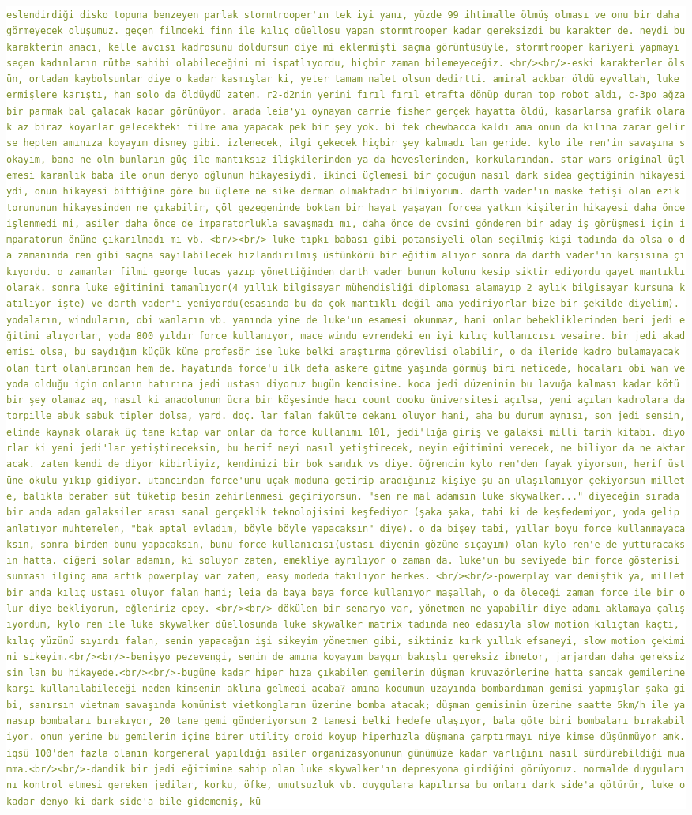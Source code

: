 ```yaml
eslendirdiği disko topuna benzeyen parlak stormtrooper'ın tek iyi yanı, yüzde 99 ihtimalle ölmüş olması ve onu bir daha görmeyecek oluşumuz. geçen filmdeki finn ile kılıç düellosu yapan stormtrooper kadar gereksizdi bu karakter de. neydi bu karakterin amacı, kelle avcısı kadrosunu doldursun diye mi eklenmişti saçma görüntüsüyle, stormtrooper kariyeri yapmayı seçen kadınların rütbe sahibi olabileceğini mi ispatlıyordu, hiçbir zaman bilemeyeceğiz. <br/><br/>-eski karakterler ölsün, ortadan kaybolsunlar diye o kadar kasmışlar ki, yeter tamam nalet olsun dedirtti. amiral ackbar öldü eyvallah, luke ermişlere karıştı, han solo da öldüydü zaten. r2-d2nin yerini fırıl fırıl etrafta dönüp duran top robot aldı, c-3po ağza bir parmak bal çalacak kadar görünüyor. arada leia'yı oynayan carrie fisher gerçek hayatta öldü, kasarlarsa grafik olarak az biraz koyarlar gelecekteki filme ama yapacak pek bir şey yok. bi tek chewbacca kaldı ama onun da kılına zarar gelirse hepten amınıza koyayım disney gibi. izlenecek, ilgi çekecek hiçbir şey kalmadı lan geride. kylo ile ren'in savaşına sokayım, bana ne olm bunların güç ile mantıksız ilişkilerinden ya da heveslerinden, korkularından. star wars original üçlemesi karanlık baba ile onun denyo oğlunun hikayesiydi, ikinci üçlemesi bir çocuğun nasıl dark sidea geçtiğinin hikayesiydi, onun hikayesi bittiğine göre bu üçleme ne sike derman olmaktadır bilmiyorum. darth vader'ın maske fetişi olan ezik torununun hikayesinden ne çıkabilir, çöl gezegeninde boktan bir hayat yaşayan forcea yatkın kişilerin hikayesi daha önce işlenmedi mi, asiler daha önce de imparatorlukla savaşmadı mı, daha önce de cvsini gönderen bir aday iş görüşmesi için imparatorun önüne çıkarılmadı mı vb. <br/><br/>-luke tıpkı babası gibi potansiyeli olan seçilmiş kişi tadında da olsa o da zamanında ren gibi saçma sayılabilecek hızlandırılmış üstünkörü bir eğitim alıyor sonra da darth vader'ın karşısına çıkıyordu. o zamanlar filmi george lucas yazıp yönettiğinden darth vader bunun kolunu kesip siktir ediyordu gayet mantıklı olarak. sonra luke eğitimini tamamlıyor(4 yıllık bilgisayar mühendisliği diploması alamayıp 2 aylık bilgisayar kursuna katılıyor işte) ve darth vader'ı yeniyordu(esasında bu da çok mantıklı değil ama yediriyorlar bize bir şekilde diyelim). yodaların, winduların, obi wanların vb. yanında yine de luke'un esamesi okunmaz, hani onlar bebekliklerinden beri jedi eğitimi alıyorlar, yoda 800 yıldır force kullanıyor, mace windu evrendeki en iyi kılıç kullanıcısı vesaire. bir jedi akademisi olsa, bu saydığım küçük küme profesör ise luke belki araştırma görevlisi olabilir, o da ileride kadro bulamayacak olan tırt olanlarından hem de. hayatında force'u ilk defa askere gitme yaşında görmüş biri neticede, hocaları obi wan ve yoda olduğu için onların hatırına jedi ustası diyoruz bugün kendisine. koca jedi düzeninin bu lavuğa kalması kadar kötü bir şey olamaz aq, nasıl ki anadolunun ücra bir köşesinde hacı count dooku üniversitesi açılsa, yeni açılan kadrolara da torpille abuk sabuk tipler dolsa, yard. doç. lar falan fakülte dekanı oluyor hani, aha bu durum aynısı, son jedi sensin, elinde kaynak olarak üç tane kitap var onlar da force kullanımı 101, jedi'lığa giriş ve galaksi milli tarih kitabı. diyorlar ki yeni jedi'lar yetiştireceksin, bu herif neyi nasıl yetiştirecek, neyin eğitimini verecek, ne biliyor da ne aktaracak. zaten kendi de diyor kibirliyiz, kendimizi bir bok sandık vs diye. öğrencin kylo ren'den fayak yiyorsun, herif üstüne okulu yıkıp gidiyor. utancından force'unu uçak moduna getirip aradığınız kişiye şu an ulaşılamıyor çekiyorsun millete, balıkla beraber süt tüketip besin zehirlenmesi geçiriyorsun. "sen ne mal adamsın luke skywalker..." diyeceğin sırada bir anda adam galaksiler arası sanal gerçeklik teknolojisini keşfediyor (şaka şaka, tabi ki de keşfedemiyor, yoda gelip anlatıyor muhtemelen, "bak aptal evladım, böyle böyle yapacaksın" diye). o da bişey tabi, yıllar boyu force kullanmayacaksın, sonra birden bunu yapacaksın, bunu force kullanıcısı(ustası diyenin gözüne sıçayım) olan kylo ren'e de yutturacaksın hatta. ciğeri solar adamın, ki soluyor zaten, emekliye ayrılıyor o zaman da. luke'un bu seviyede bir force gösterisi sunması ilginç ama artık powerplay var zaten, easy modeda takılıyor herkes. <br/><br/>-powerplay var demiştik ya, millet bir anda kılıç ustası oluyor falan hani; leia da baya baya force kullanıyor maşallah, o da öleceği zaman force ile bir olur diye bekliyorum, eğleniriz epey. <br/><br/>-dökülen bir senaryo var, yönetmen ne yapabilir diye adamı aklamaya çalışıyordum, kylo ren ile luke skywalker düellosunda luke skywalker matrix tadında neo edasıyla slow motion kılıçtan kaçtı, kılıç yüzünü sıyırdı falan, senin yapacağın işi sikeyim yönetmen gibi, siktiniz kırk yıllık efsaneyi, slow motion çekimini sikeyim.<br/><br/>-benişyo pezevengi, senin de amına koyayım baygın bakışlı gereksiz ibnetor, jarjardan daha gereksizsin lan bu hikayede.<br/><br/>-bugüne kadar hiper hıza çıkabilen gemilerin düşman kruvazörlerine hatta sancak gemilerine karşı kullanılabileceği neden kimsenin aklına gelmedi acaba? amına kodumun uzayında bombardıman gemisi yapmışlar şaka gibi, sanırsın vietnam savaşında komünist vietkongların üzerine bomba atacak; düşman gemisinin üzerine saatte 5km/h ile yanaşıp bombaları bırakıyor, 20 tane gemi gönderiyorsun 2 tanesi belki hedefe ulaşıyor, bala göte biri bombaları bırakabiliyor. onun yerine bu gemilerin içine birer utility droid koyup hiperhızla düşmana çarptırmayı niye kimse düşünmüyor amk. iqsü 100'den fazla olanın korgeneral yapıldığı asiler organizasyonunun günümüze kadar varlığını nasıl sürdürebildiği muamma.<br/><br/>-dandik bir jedi eğitimine sahip olan luke skywalker'ın depresyona girdiğini görüyoruz. normalde duygularını kontrol etmesi gereken jedilar, korku, öfke, umutsuzluk vb. duygulara kapılırsa bu onları dark side'a götürür, luke o kadar denyo ki dark side'a bile gidememiş, kü
```